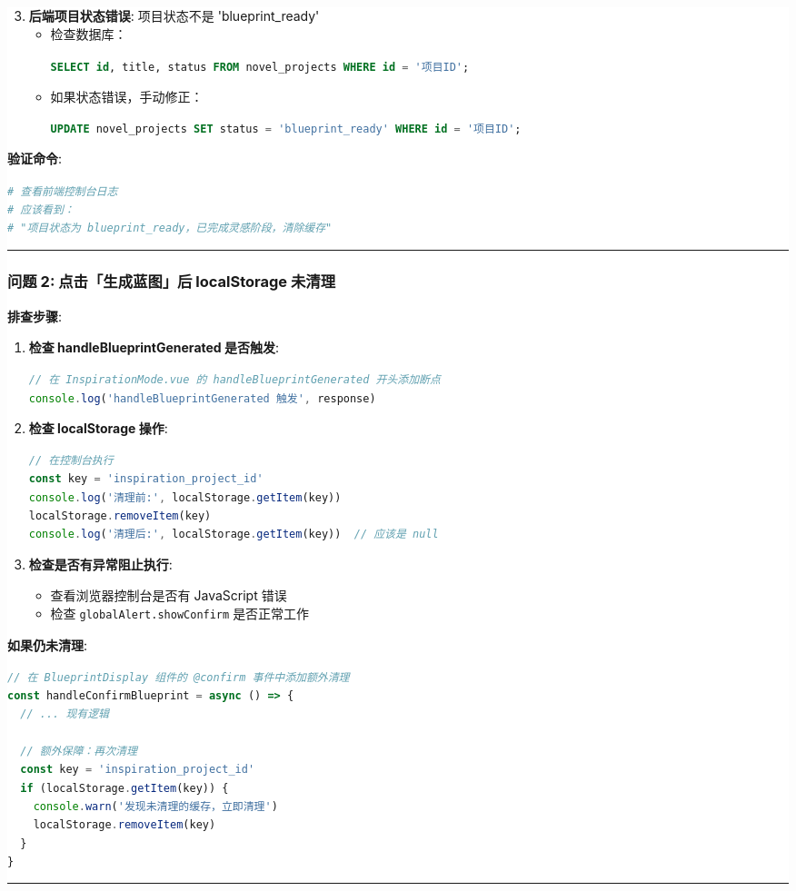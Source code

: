 3. **后端项目状态错误**: 项目状态不是 'blueprint_ready'
   - 检查数据库：
     ```sql
     SELECT id, title, status FROM novel_projects WHERE id = '项目ID';
     ```
   - 如果状态错误，手动修正：
     ```sql
     UPDATE novel_projects SET status = 'blueprint_ready' WHERE id = '项目ID';
     ```

**验证命令**:
```bash
# 查看前端控制台日志
# 应该看到：
# "项目状态为 blueprint_ready，已完成灵感阶段，清除缓存"
```

---

### 问题 2: 点击「生成蓝图」后 localStorage 未清理

**排查步骤**:

1. **检查 handleBlueprintGenerated 是否触发**:
   ```javascript
   // 在 InspirationMode.vue 的 handleBlueprintGenerated 开头添加断点
   console.log('handleBlueprintGenerated 触发', response)
   ```

2. **检查 localStorage 操作**:
   ```javascript
   // 在控制台执行
   const key = 'inspiration_project_id'
   console.log('清理前:', localStorage.getItem(key))
   localStorage.removeItem(key)
   console.log('清理后:', localStorage.getItem(key))  // 应该是 null
   ```

3. **检查是否有异常阻止执行**:
   - 查看浏览器控制台是否有 JavaScript 错误
   - 检查 `globalAlert.showConfirm` 是否正常工作

**如果仍未清理**:
```javascript
// 在 BlueprintDisplay 组件的 @confirm 事件中添加额外清理
const handleConfirmBlueprint = async () => {
  // ... 现有逻辑

  // 额外保障：再次清理
  const key = 'inspiration_project_id'
  if (localStorage.getItem(key)) {
    console.warn('发现未清理的缓存，立即清理')
    localStorage.removeItem(key)
  }
}
```

---